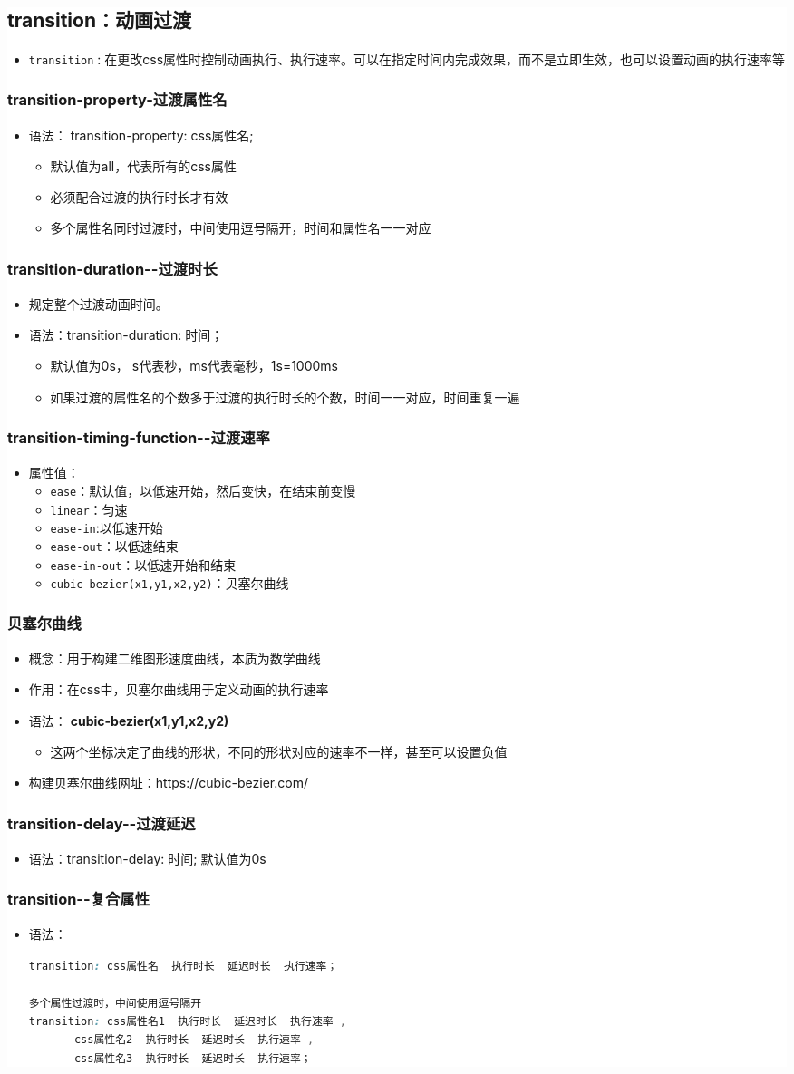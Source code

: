 ## transition：动画过渡

-   `transition` : 在更改css属性时控制动画执行、执行速率。可以在指定时间内完成效果，而不是立即生效，也可以设置动画的执行速率等

### transition-property-过渡属性名

- 语法：  transition-property: css属性名;

  -   默认值为all，代表所有的css属性

  -   必须配合过渡的执行时长才有效
  -   多个属性名同时过渡时，中间使用逗号隔开，时间和属性名一一对应

### transition-duration--过渡时长

- 规定整个过渡动画时间。

- 语法：transition-duration: 时间；

  -   默认值为0s， s代表秒，ms代表毫秒，1s=1000ms

  -   如果过渡的属性名的个数多于过渡的执行时长的个数，时间一一对应，时间重复一遍

### transition-timing-function--过渡速率

-   属性值：
    -   `ease`：默认值，以低速开始，然后变快，在结束前变慢
    -   `linear`：匀速
    -   `ease-in`:以低速开始
    -   `ease-out`：以低速结束
    -   `ease-in-out`：以低速开始和结束
    -   `cubic-bezier(x1,y1,x2,y2)`：贝塞尔曲线

### 贝塞尔曲线

-   概念：用于构建二维图形速度曲线，本质为数学曲线

-   作用：在css中，贝塞尔曲线用于定义动画的执行速率

-   语法： **cubic-bezier(x1,y1,x2,y2)**

    -   这两个坐标决定了曲线的形状，不同的形状对应的速率不一样，甚至可以设置负值

-   构建贝塞尔曲线网址：https://cubic-bezier.com/

### transition-delay--过渡延迟

-   语法：transition-delay: 时间;  默认值为0s

### transition--复合属性

- 语法：

  ```css
  transition: css属性名  执行时长  延迟时长  执行速率；  
  
  多个属性过渡时，中间使用逗号隔开  
  transition: css属性名1  执行时长  延迟时长  执行速率 , 
  		 css属性名2  执行时长  延迟时长  执行速率 , 
  		 css属性名3  执行时长  延迟时长  执行速率；
  
  ```
